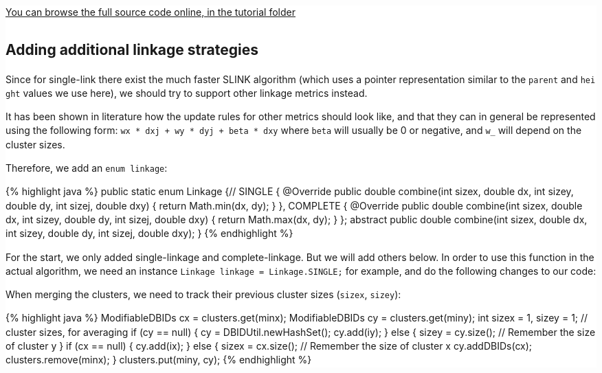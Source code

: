 [You can browse the full source code online, in the tutorial folder](https://github.com/elki-project/elki/blob/master/addons/tutorial/src/main/java/tutorial/clustering/NaiveAgglomerativeHierarchicalClustering2.java)

Adding additional linkage strategies
------------------------------------

Since for single-link there exist the much faster SLINK algorithm (which uses a pointer representation similar to the `parent` and `height` values we use here), we should try to support other linkage metrics instead.

It has been shown in literature how the update rules for other metrics should look like, and that they can in general be represented using the following form: `wx * dxj + wy * dyj + beta * dxy` where `beta` will usually be 0 or negative, and `w_` will depend on the cluster sizes.

Therefore, we add an `enum linkage`:

{% highlight java %}
  public static enum Linkage {//
    SINGLE {
      @Override
      public double combine(int sizex, double dx, int sizey, double dy, int sizej, double dxy) {
        return Math.min(dx, dy);
      }
    },
    COMPLETE {
      @Override
      public double combine(int sizex, double dx, int sizey, double dy, int sizej, double dxy) {
        return Math.max(dx, dy);
      }
    };
    abstract public double combine(int sizex, double dx, int sizey, double dy, int sizej, double dxy);
  }
{% endhighlight %}

For the start, we only added single-linkage and complete-linkage. But we will add others below. In order to use this function in the actual algorithm, we need an instance `Linkage linkage = Linkage.SINGLE;` for example, and do the following changes to our code:

When merging the clusters, we need to track their previous cluster sizes (`sizex`, `sizey`):

{% highlight java %}
      ModifiableDBIDs cx = clusters.get(minx);
      ModifiableDBIDs cy = clusters.get(miny);
      int sizex = 1, sizey = 1; // cluster sizes, for averaging
      if (cy == null) {
        cy = DBIDUtil.newHashSet();
        cy.add(iy);
      } else {
        sizey = cy.size(); // Remember the size of cluster y
      }
      if (cx == null) {
        cy.add(ix);
      } else {
        sizex = cx.size(); // Remember the size of cluster x
        cy.addDBIDs(cx);
        clusters.remove(minx);
      }
      clusters.put(miny, cy);
{% endhighlight %}

